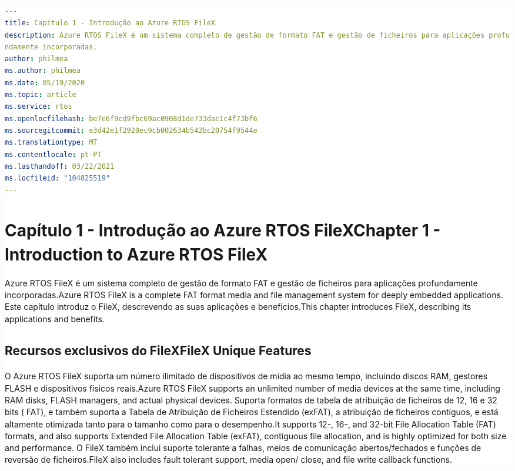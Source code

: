 ```yaml
---
title: Capítulo 1 - Introdução ao Azure RTOS FileX
description: Azure RTOS FileX é um sistema completo de gestão de formato FAT e gestão de ficheiros para aplicações profundamente incorporadas.
author: philmea
ms.author: philmea
ms.date: 05/19/2020
ms.topic: article
ms.service: rtos
ms.openlocfilehash: be7e6f9cd9fbc69ac0908d1de733dac1c4f73bf6
ms.sourcegitcommit: e3d42e1f2920ec9cb002634b542bc20754f9544e
ms.translationtype: MT
ms.contentlocale: pt-PT
ms.lasthandoff: 03/22/2021
ms.locfileid: "104825519"
---
```

# <a name="chapter-1---introduction-to-azure-rtos-filex"></a><span data-ttu-id="79a91-103">Capítulo 1 - Introdução ao Azure RTOS FileX</span><span class="sxs-lookup"><span data-stu-id="79a91-103">Chapter 1 - Introduction to Azure RTOS FileX</span></span>

<span data-ttu-id="79a91-104">Azure RTOS FileX é um sistema completo de gestão de formato FAT e gestão de ficheiros para aplicações profundamente incorporadas.</span><span class="sxs-lookup"><span data-stu-id="79a91-104">Azure RTOS FileX is a complete FAT format media and file management system for deeply embedded applications.</span></span> <span data-ttu-id="79a91-105">Este capítulo introduz o FileX, descrevendo as suas aplicações e benefícios.</span><span class="sxs-lookup"><span data-stu-id="79a91-105">This chapter introduces FileX, describing its applications and benefits.</span></span>

## <a name="filex-unique-features"></a><span data-ttu-id="79a91-106">Recursos exclusivos do FileX</span><span class="sxs-lookup"><span data-stu-id="79a91-106">FileX Unique Features</span></span>

<span data-ttu-id="79a91-107">O Azure RTOS FileX suporta um número ilimitado de dispositivos de mídia ao mesmo tempo, incluindo discos RAM, gestores FLASH e dispositivos físicos reais.</span><span class="sxs-lookup"><span data-stu-id="79a91-107">Azure RTOS FileX supports an unlimited number of media devices at the same time, including RAM disks, FLASH managers, and actual physical devices.</span></span> <span data-ttu-id="79a91-108">Suporta formatos de tabela de atribuição de ficheiros de 12, 16 e 32 bits ( FAT), e também suporta a Tabela de Atribuição de Ficheiros Estendido (exFAT), a atribuição de ficheiros contíguos, e está altamente otimizada tanto para o tamanho como para o desempenho.</span><span class="sxs-lookup"><span data-stu-id="79a91-108">It supports 12-, 16-, and 32-bit File Allocation Table (FAT) formats, and also supports Extended File Allocation Table (exFAT), contiguous file allocation, and is highly optimized for both size and performance.</span></span> <span data-ttu-id="79a91-109">O FileX também inclui suporte tolerante a falhas, meios de comunicação abertos/fechados e funções de reversão de ficheiros.</span><span class="sxs-lookup"><span data-stu-id="79a91-109">FileX also includes fault tolerant support, media open/ close, and file write callback functions.</span></span>

